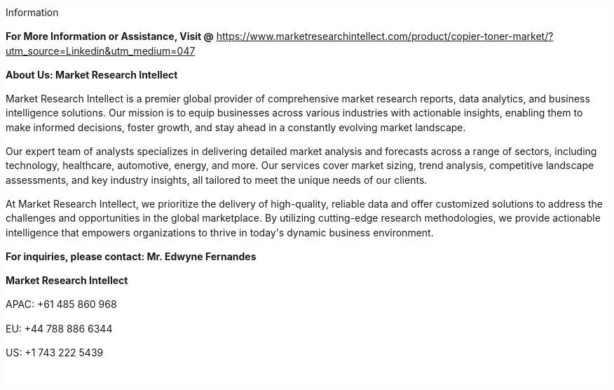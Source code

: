 Information</li></ul></div><div class="article-main__content" data-test-id="publishing-text-block"><p><span class="font-[700]"><strong>For More Information or Assistance, Visit @</strong>&nbsp;<a href="https://www.marketresearchintellect.com/product/copier-toner-market/?utm_source=Linkedin&utm_medium=047">https://www.marketresearchintellect.com/product/copier-toner-market/?utm_source=Linkedin&utm_medium=047</a></span></p><p><strong>About Us: Market Research Intellect</strong></p><p>Market Research Intellect is a premier global provider of comprehensive market research reports, data analytics, and business intelligence solutions. Our mission is to equip businesses across various industries with actionable insights, enabling them to make informed decisions, foster growth, and stay ahead in a constantly evolving market landscape.</p><p>Our expert team of analysts specializes in delivering detailed market analysis and forecasts across a range of sectors, including technology, healthcare, automotive, energy, and more. Our services cover market sizing, trend analysis, competitive landscape assessments, and key industry insights, all tailored to meet the unique needs of our clients.</p><p>At Market Research Intellect, we prioritize the delivery of high-quality, reliable data and offer customized solutions to address the challenges and opportunities in the global marketplace. By utilizing cutting-edge research methodologies, we provide actionable intelligence that empowers organizations to thrive in today's dynamic business environment.</p><p><strong>For inquiries, please contact: Mr. Edwyne Fernandes</strong></p><p><strong>Market Research Intellect</strong></p><p>APAC: +61 485 860 968</p><p>EU: +44 788 886 6344</p><p>US: +1 743 222 5439</p></div><div class="article-main__content" data-test-id="publishing-text-block">&nbsp;</div>

